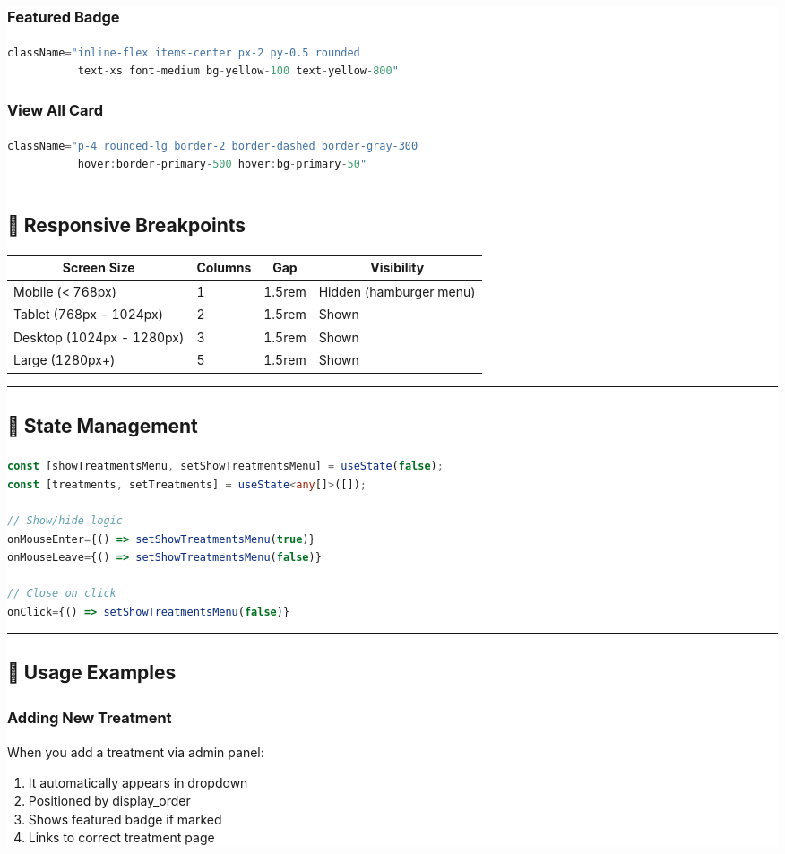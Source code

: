 ### Featured Badge
```jsx
className="inline-flex items-center px-2 py-0.5 rounded
           text-xs font-medium bg-yellow-100 text-yellow-800"
```

### View All Card
```jsx
className="p-4 rounded-lg border-2 border-dashed border-gray-300
           hover:border-primary-500 hover:bg-primary-50"
```

---

## 📱 Responsive Breakpoints

| Screen Size | Columns | Gap | Visibility |
|------------|---------|-----|------------|
| Mobile (< 768px) | 1 | 1.5rem | Hidden (hamburger menu) |
| Tablet (768px - 1024px) | 2 | 1.5rem | Shown |
| Desktop (1024px - 1280px) | 3 | 1.5rem | Shown |
| Large (1280px+) | 5 | 1.5rem | Shown |

---

## 🔄 State Management

```typescript
const [showTreatmentsMenu, setShowTreatmentsMenu] = useState(false);
const [treatments, setTreatments] = useState<any[]>([]);

// Show/hide logic
onMouseEnter={() => setShowTreatmentsMenu(true)}
onMouseLeave={() => setShowTreatmentsMenu(false)}

// Close on click
onClick={() => setShowTreatmentsMenu(false)}
```

---

## 🚀 Usage Examples

### Adding New Treatment
When you add a treatment via admin panel:
1. It automatically appears in dropdown
2. Positioned by display_order
3. Shows featured badge if marked
4. Links to correct treatment page
